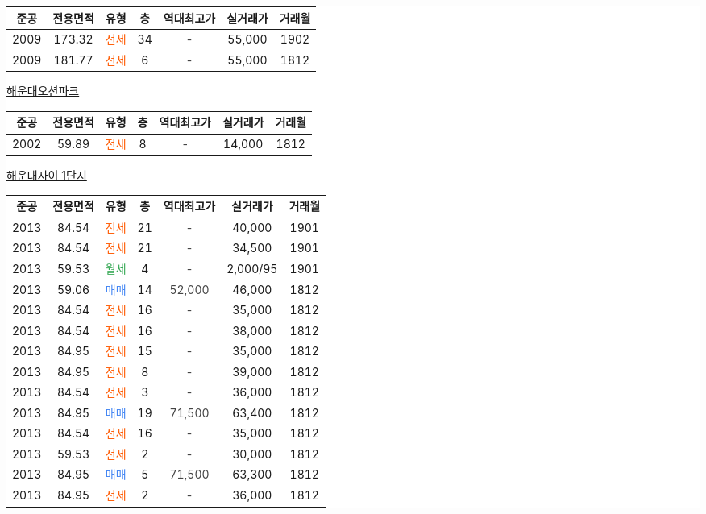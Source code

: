|준공|전용면적|유형|층|역대최고가|실거래가|거래월|
|:---:|:---:|:---:|:---:|:---:|:---:|:---:|
|2009|173.32|<span style="color:#ff5a00">전세</span>|34|<span style="color:#444444">-</span>|55,000|1902|
|2009|181.77|<span style="color:#ff5a00">전세</span>|6|<span style="color:#444444">-</span>|55,000|1812|

[해운대오션파크](https://search.naver.com/search.naver?query=%EB%B6%80%EC%82%B0%EA%B4%91%EC%97%AD%EC%8B%9C+%ED%95%B4%EC%9A%B4%EB%8C%80%EA%B5%AC+%EC%9A%B0%EB%8F%99+%ED%95%B4%EC%9A%B4%EB%8C%80%EC%98%A4%EC%85%98%ED%8C%8C%ED%81%AC)

|준공|전용면적|유형|층|역대최고가|실거래가|거래월|
|:---:|:---:|:---:|:---:|:---:|:---:|:---:|
|2002|59.89|<span style="color:#ff5a00">전세</span>|8|<span style="color:#444444">-</span>|14,000|1812|

[해운대자이 1단지](https://search.naver.com/search.naver?query=%EB%B6%80%EC%82%B0%EA%B4%91%EC%97%AD%EC%8B%9C+%ED%95%B4%EC%9A%B4%EB%8C%80%EA%B5%AC+%EC%9A%B0%EB%8F%99+%ED%95%B4%EC%9A%B4%EB%8C%80%EC%9E%90%EC%9D%B4+1%EB%8B%A8%EC%A7%80)

|준공|전용면적|유형|층|역대최고가|실거래가|거래월|
|:---:|:---:|:---:|:---:|:---:|:---:|:---:|
|2013|84.54|<span style="color:#ff5a00">전세</span>|21|<span style="color:#444444">-</span>|40,000|1901|
|2013|84.54|<span style="color:#ff5a00">전세</span>|21|<span style="color:#444444">-</span>|34,500|1901|
|2013|59.53|<span style="color:#34a853">월세</span>|4|<span style="color:#444444">-</span>|2,000/95|1901|
|2013|59.06|<span style="color:#4285f3">매매</span>|14|<span style="color:#444444">52,000</span>|46,000|1812|
|2013|84.54|<span style="color:#ff5a00">전세</span>|16|<span style="color:#444444">-</span>|35,000|1812|
|2013|84.54|<span style="color:#ff5a00">전세</span>|16|<span style="color:#444444">-</span>|38,000|1812|
|2013|84.95|<span style="color:#ff5a00">전세</span>|15|<span style="color:#444444">-</span>|35,000|1812|
|2013|84.95|<span style="color:#ff5a00">전세</span>|8|<span style="color:#444444">-</span>|39,000|1812|
|2013|84.54|<span style="color:#ff5a00">전세</span>|3|<span style="color:#444444">-</span>|36,000|1812|
|2013|84.95|<span style="color:#4285f3">매매</span>|19|<span style="color:#444444">71,500</span>|63,400|1812|
|2013|84.54|<span style="color:#ff5a00">전세</span>|16|<span style="color:#444444">-</span>|35,000|1812|
|2013|59.53|<span style="color:#ff5a00">전세</span>|2|<span style="color:#444444">-</span>|30,000|1812|
|2013|84.95|<span style="color:#4285f3">매매</span>|5|<span style="color:#444444">71,500</span>|63,300|1812|
|2013|84.95|<span style="color:#ff5a00">전세</span>|2|<span style="color:#444444">-</span>|36,000|1812|


<script async src="//pagead2.googlesyndication.com/pagead/js/adsbygoogle.js"></script>

<ins class="adsbygoogle"
     style="display:block"
     data-ad-client="ca-pub-2446590836940007"
     data-ad-slot="1659523306"
     data-ad-format="auto"
     data-full-width-responsive="true"></ins>
<script>
(adsbygoogle = window.adsbygoogle || []).push({});
</script>
